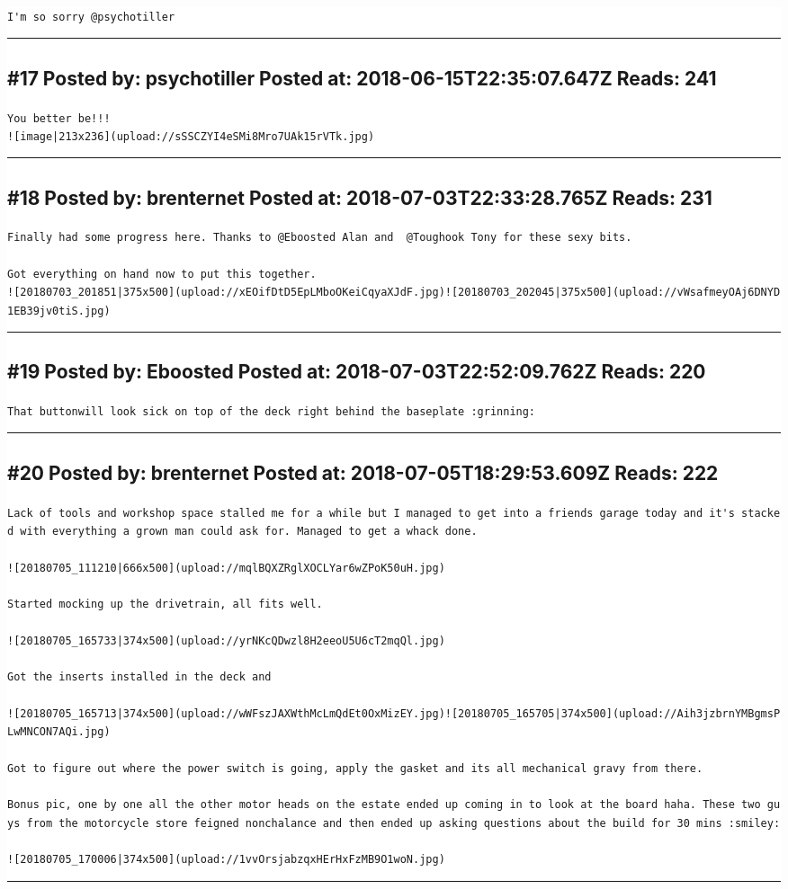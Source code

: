```
I'm so sorry @psychotiller
```

---
## \#17 Posted by: psychotiller Posted at: 2018-06-15T22:35:07.647Z Reads: 241

```
You better be!!!
![image|213x236](upload://sSSCZYI4eSMi8Mro7UAk15rVTk.jpg)
```

---
## \#18 Posted by: brenternet Posted at: 2018-07-03T22:33:28.765Z Reads: 231

```
Finally had some progress here. Thanks to @Eboosted Alan and  @Toughook Tony for these sexy bits.

Got everything on hand now to put this together. 
![20180703_201851|375x500](upload://xEOifDtD5EpLMboOKeiCqyaXJdF.jpg)![20180703_202045|375x500](upload://vWsafmeyOAj6DNYD1EB39jv0tiS.jpg)
```

---
## \#19 Posted by: Eboosted Posted at: 2018-07-03T22:52:09.762Z Reads: 220

```
That buttonwill look sick on top of the deck right behind the baseplate :grinning:
```

---
## \#20 Posted by: brenternet Posted at: 2018-07-05T18:29:53.609Z Reads: 222

```
Lack of tools and workshop space stalled me for a while but I managed to get into a friends garage today and it's stacked with everything a grown man could ask for. Managed to get a whack done.

![20180705_111210|666x500](upload://mqlBQXZRglXOCLYar6wZPoK50uH.jpg)

Started mocking up the drivetrain, all fits well.

![20180705_165733|374x500](upload://yrNKcQDwzl8H2eeoU5U6cT2mqQl.jpg)

Got the inserts installed in the deck and 

![20180705_165713|374x500](upload://wWFszJAXWthMcLmQdEt0OxMizEY.jpg)![20180705_165705|374x500](upload://Aih3jzbrnYMBgmsPLwMNCON7AQi.jpg)

Got to figure out where the power switch is going, apply the gasket and its all mechanical gravy from there.

Bonus pic, one by one all the other motor heads on the estate ended up coming in to look at the board haha. These two guys from the motorcycle store feigned nonchalance and then ended up asking questions about the build for 30 mins :smiley: 

![20180705_170006|374x500](upload://1vvOrsjabzqxHErHxFzMB9O1woN.jpg)
```

---